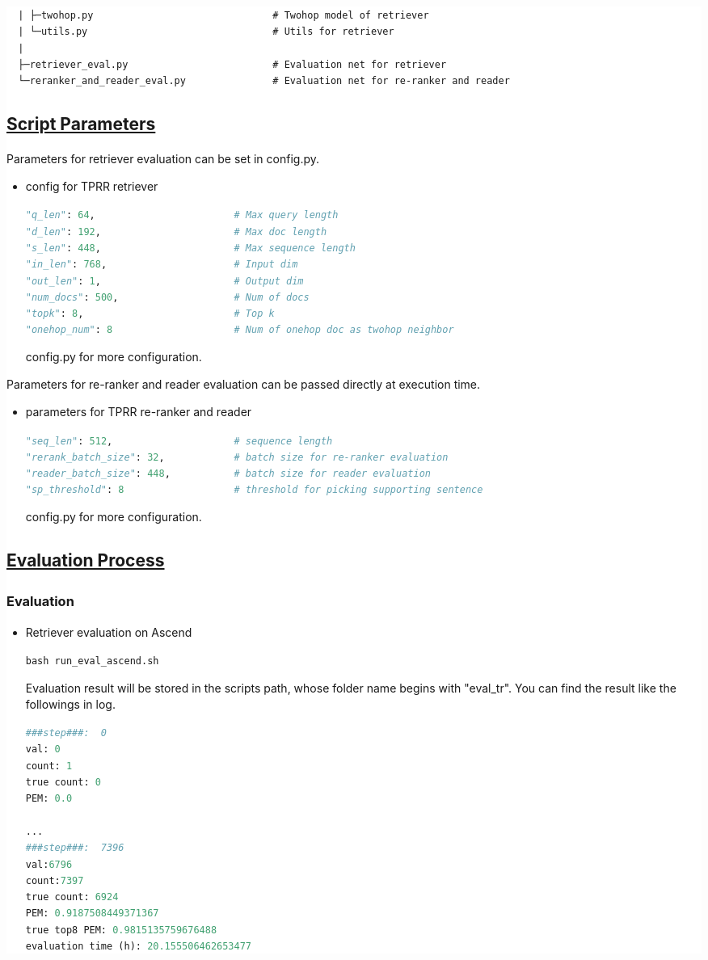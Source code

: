 ```shell
  | ├─twohop.py                               # Twohop model of retriever
  | └─utils.py                                # Utils for retriever
  |
  ├─retriever_eval.py                         # Evaluation net for retriever
  └─reranker_and_reader_eval.py               # Evaluation net for re-ranker and reader
```

## [Script Parameters](#contents)

Parameters for retriever evaluation can be set in config.py.

- config for TPRR retriever

  ```python
  "q_len": 64,                        # Max query length
  "d_len": 192,                       # Max doc length
  "s_len": 448,                       # Max sequence length
  "in_len": 768,                      # Input dim
  "out_len": 1,                       # Output dim
  "num_docs": 500,                    # Num of docs
  "topk": 8,                          # Top k
  "onehop_num": 8                     # Num of onehop doc as twohop neighbor
  ```

  config.py for more configuration.

Parameters for re-ranker and reader evaluation can be passed directly at execution time.

- parameters for TPRR re-ranker and reader

  ```python
  "seq_len": 512,                     # sequence length
  "rerank_batch_size": 32,            # batch size for re-ranker evaluation
  "reader_batch_size": 448,           # batch size for reader evaluation
  "sp_threshold": 8                   # threshold for picking supporting sentence
  ```

  config.py for more configuration.

## [Evaluation Process](#contents)

### Evaluation

- Retriever evaluation on Ascend

  ```python
  bash run_eval_ascend.sh
  ```

  Evaluation result will be stored in the scripts path, whose folder name begins with "eval_tr". You can find the result like the
  followings in log.

  ```python
  ###step###:  0
  val: 0
  count: 1
  true count: 0
  PEM: 0.0

  ...
  ###step###:  7396
  val:6796
  count:7397
  true count: 6924
  PEM: 0.9187508449371367
  true top8 PEM: 0.9815135759676488
  evaluation time (h): 20.155506462653477
  ```
